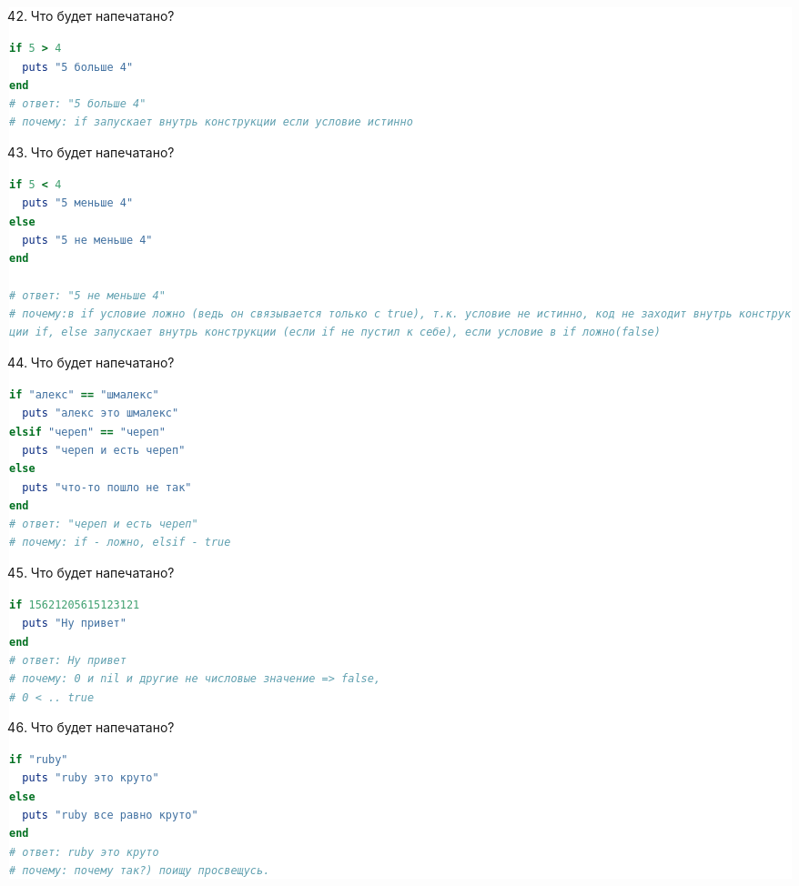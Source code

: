 42) Что будет напечатано?

```ruby
if 5 > 4
  puts "5 больше 4"
end
# ответ: "5 больше 4"
# почему: if запускает внутрь конструкции если условие истинно
```

43) Что будет напечатано?

```ruby
if 5 < 4
  puts "5 меньше 4"
else
  puts "5 не меньше 4"
end

# ответ: "5 не меньше 4"
# почему:в if условие ложно (ведь он связывается только с true), т.к. условие не истинно, код не заходит внутрь конструкции if, else запускает внутрь конструкции (если if не пустил к себе), если условие в if ложно(false)
```

44) Что будет напечатано?

```ruby
if "алекс" == "шмалекс"
  puts "алекс это шмалекс"
elsif "череп" == "череп"
  puts "череп и есть череп"
else
  puts "что-то пошло не так"
end
# ответ: "череп и есть череп"
# почему: if - ложно, elsif - true
```

45) Что будет напечатано?

```ruby
if 15621205615123121
  puts "Ну привет"
end
# ответ: Ну привет
# почему: 0 и nil и другие не числовые значение => false,
# 0 < .. true
```

46) Что будет напечатано?

```ruby
if "ruby"
  puts "ruby это круто"
else
  puts "ruby все равно круто"
end
# ответ: ruby это круто
# почему: почему так?) поищу просвещусь.
```
